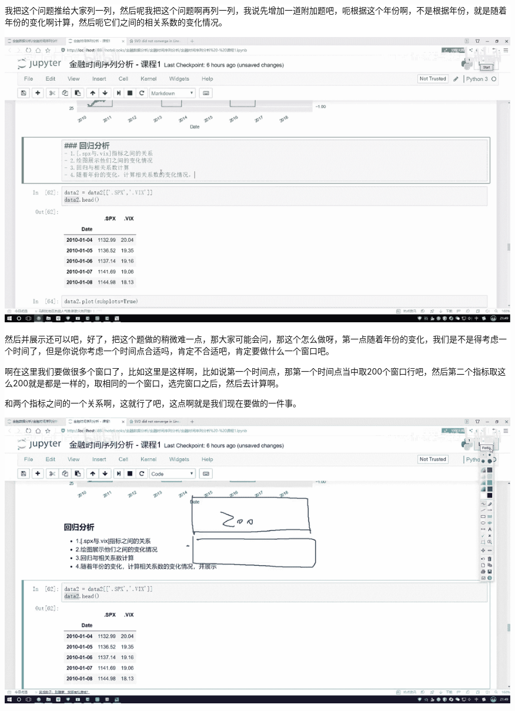 我把这个问题推给大家列一列，然后呢我把这个问题啊再列一列，我说先增加一道附加题吧，呃根据这个年份啊，不是根据年份，就是随着年份的变化啊计算，然后呃它们之间的相关系数的变化情况。



![](img/778e5bf73deedc2c5a9013f4a3184772_73.png)

然后并展示还可以吧，好了，把这个题做的稍微难一点，那大家可能会问，那这个怎么做呀，第一点随着年份的变化，我们是不是得考虑一个时间了，但是你说你考虑一个时间点合适吗，肯定不合适吧，肯定要做什么一个窗口吧。

啊在这里我们要做很多个窗口了，比如这里是这样啊，比如说第一个时间点，那第一个时间点当中取200个窗口行吧，然后第二个指标取这么200就是都是一样的，取相同的一个窗口，选完窗口之后，然后去计算啊。

和两个指标之间的一个关系啊，这就行了吧，这点啊就是我们现在要做的一件事。

![](img/778e5bf73deedc2c5a9013f4a3184772_75.png)
